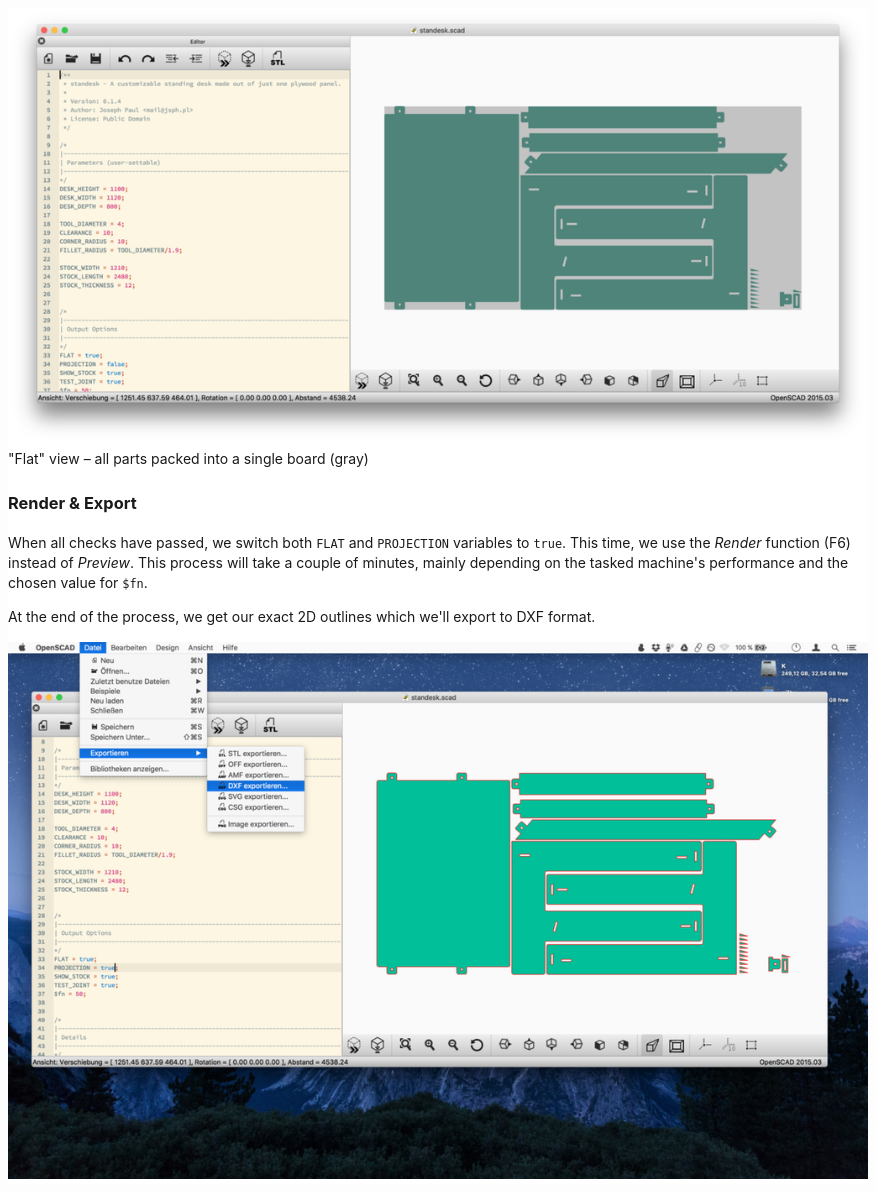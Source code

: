 <img src="05-design-screenshot-flat.png" class="constrain" alt="Flat view of the jshpl/standesk design" />
<span class="img-caption">"Flat" view – all parts packed into a single board (gray)</span>

### Render & Export

When all checks have passed, we switch both `FLAT` and `PROJECTION` variables to `true`. This time, we use the *Render* function (F6) instead of *Preview*. This process will take a couple of minutes, mainly depending on the tasked machine's performance and the chosen value for `$fn`.

At the end of the process, we get our exact 2D outlines which we'll export to DXF format.

<img src="06-openscad-export.png" class="constrain shadow">
